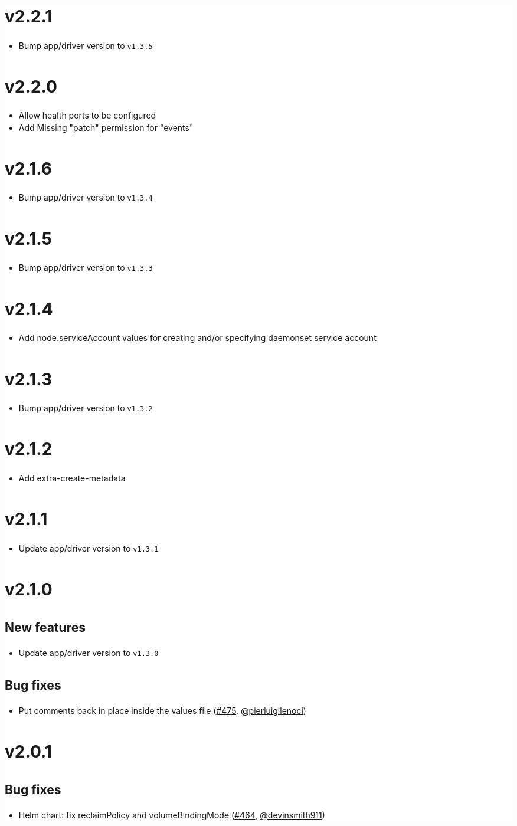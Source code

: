 # v2.2.1
* Bump app/driver version to `v1.3.5`

# v2.2.0
* Allow health ports to be configured
* Add Missing "patch" permission for "events"

# v2.1.6
* Bump app/driver version to `v1.3.4`

# v2.1.5
* Bump app/driver version to `v1.3.3`

# v2.1.4
* Add node.serviceAccount values for creating and/or specifying daemonset service account

# v2.1.3
* Bump app/driver version to `v1.3.2` 

# v2.1.2
* Add extra-create-metadata

# v2.1.1
* Update app/driver version to `v1.3.1`

# v2.1.0

## New features
* Update app/driver version to `v1.3.0`

## Bug fixes
* Put comments back in place inside the values file ([#475](https://github.com/kubernetes-sigs/aws-efs-csi-driver/pull/475), [@pierluigilenoci](https://github.com/pierluigilenoci))

# v2.0.1

## Bug fixes
* Helm chart: fix reclaimPolicy and volumeBindingMode ([#464](https://github.com/kubernetes-sigs/aws-efs-csi-driver/pull/464), [@devinsmith911](https://github.com/devinsmith911))

